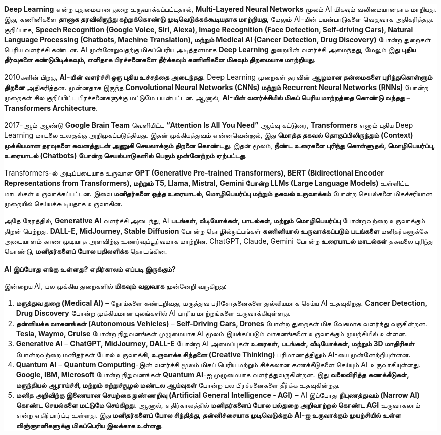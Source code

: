 **Deep Learning** என்ற புதுமையான துறை உருவாக்கப்பட்டதால், **Multi-Layered Neural Networks** மூலம் AI மிகவும் வலிமையானதாக மாறியது. இது, கணினிகளை **தானாக தரவிலிருந்து கற்றுக்கொண்டு முடிவெடுக்கக்கூடியதாக மாற்றியது**, மேலும் AI-யின் பயன்பாடுகளை வெகுவாக அதிகரித்தது. குறிப்பாக, **Speech Recognition (Google Voice, Siri, Alexa), Image Recognition (Face Detection, Self-driving Cars), Natural Language Processing (Chatbots, Machine Translation), மற்றும் Medical AI (Cancer Detection, Drug Discovery)** போன்ற துறைகள் பெரிய வளர்ச்சி கண்டன. AI முன்னேறுவதற்கு மிகப்பெரிய அடித்தளமாக **Deep Learning** துறையின் வளர்ச்சி அமைந்தது, மேலும் இது **புதிய தீர்வுகளை கண்டுபிடிக்கவும், எளிதாக பிரச்சனைகளை தீர்க்கவும் கணினிகளை மிகவும் திறமையாக மாற்றியது**.

2010களின் பிறகு, **AI-யின் வளர்ச்சி ஒரு புதிய உச்சத்தை அடைந்தது**. Deep Learning முறைகள் தரவின் **ஆழமான தன்மைகளை புரிந்துகொள்ளும் திறனை** அதிகரித்தன. முன்னதாக இருந்த **Convolutional Neural Networks (CNNs) மற்றும் Recurrent Neural Networks (RNNs)** போன்ற முறைகள் சில குறிப்பிட்ட பிரச்சனைகளுக்கு மட்டுமே பயன்பட்டன. ஆனால், **AI-யின் வளர்ச்சியில் மிகப் பெரிய மாற்றத்தை கொண்டு வந்தது – Transformers Architecture**.

2017-ஆம் ஆண்டு **Google Brain Team** வெளியிட்ட **“Attention Is All You Need”** ஆய்வு கட்டுரை, **Transformers** எனும் புதிய Deep Learning மாடலை உலகுக்கு அறிமுகப்படுத்தியது. இதன் முக்கியத்துவம் என்னவென்றால், இது **மொத்த தகவல் தொகுப்பிலிருந்தும் (Context) முக்கியமான தரவுகளை கவனத்துடன் அணுகி செயலாக்கும் திறனை கொண்டது**. இதன் மூலம், **நீண்ட உரைகளை புரிந்து கொள்ளுதல், மொழிபெயர்ப்பு, உரையாடல் (Chatbots) போன்ற செயல்பாடுகளில் பெரும் முன்னேற்றம் ஏற்பட்டது**.

Transformers-ல் அடிப்படையாக உருவான **GPT (Generative Pre-trained Transformers), BERT (Bidirectional Encoder Representations from Transformers), மற்றும் T5, Llama, Mistral, Gemini போன்ற LLMs (Large Language Models)** உள்ளிட்ட மாடல்கள் உருவாக்கப்பட்டன. இவை **மனிதர்களை ஒத்த உரையாடல், மொழிபெயர்ப்பு மற்றும் தகவல் உருவாக்கம்** போன்ற செயல்களை மிகச்சரியான முறையில் செய்யக்கூடியதாக உருவாகின.

அதே நேரத்தில், **Generative AI** வளர்ச்சி அடைந்து, AI **படங்கள், வீடியோக்கள், பாடல்கள், மற்றும் மொழிபெயர்ப்பு** போன்றவற்றை உருவாக்கும் திறன் பெற்றது. **DALL-E, MidJourney, Stable Diffusion** போன்ற தொழில்நுட்பங்கள் **கணினியால் உருவாக்கப்படும் படங்களை** மனிதர்களுக்கே அடையாளம் காண முடியாத அளவிற்கு உணர்வுப்பூர்வமாக மாற்றின. ChatGPT, Claude, Gemini போன்ற **உரையாடல் மாடல்கள்** தகவலை புரிந்து கொண்டு, **மனிதர்களைப் போல பதிலளிக்க** தொடங்கின.

**AI இப்போது எங்கு உள்ளது? எதிர்காலம் எப்படி இருக்கும்?**

இன்றைய AI, பல முக்கிய துறைகளில் **மிகவும் வலுவாக** முன்னேறி வருகிறது:

1. **மருத்துவ துறை (Medical AI)** – நோய்களை கண்டறிவது, மருத்துவ பரிசோதனைகளை துல்லியமாக செய்ய AI உதவுகிறது. **Cancer Detection, Drug Discovery** போன்ற முக்கியமான புலங்களில் AI பாரிய மாற்றங்களை உருவாக்கியுள்ளது.
2. **தன்னியக்க வாகனங்கள் (Autonomous Vehicles)** – **Self-Driving Cars, Drones** போன்ற துறைகள் மிக வேகமாக வளர்ந்து வருகின்றன. **Tesla, Waymo, Cruise** போன்ற நிறுவனங்கள் முழுமையாக AI மூலம் இயக்கப்படும் வாகனங்களை உருவாக்கும் முயற்சியில் உள்ளன.
3. **Generative AI** – **ChatGPT, MidJourney, DALL-E** போன்ற AI அமைப்புகள் **உரைகள், படங்கள், வீடியோக்கள், மற்றும் 3D மாதிரிகள்** போன்றவற்றை மனிதர்கள் போல் உருவாக்கி, **உருவாக்க சிந்தனை (Creative Thinking)** பரிமாணத்திலும் AI-யை முன்னேற்றியுள்ளன.
4. **Quantum AI** – **Quantum Computing**-இன் வளர்ச்சி மூலம் மிகப் பெரிய மற்றும் சிக்கலான கணக்கீடுகளை செய்யும் AI உருவாகியுள்ளது. **Google, IBM, Microsoft** போன்ற நிறுவனங்கள் **Quantum AI**-ஐ முழுமையாக வளர்த்துவருகின்றன. இது **வலைவிரித்த கணக்கீடுகள், மருந்தியல் ஆராய்ச்சி, மற்றும் சுற்றுச்சூழல் மண்டல ஆய்வுகள்** போன்ற பல பிரச்சனைகளை தீர்க்க உதவுகின்றது.
5. **மனித அறிவிற்கு இணையான செயற்கை நுண்ணறிவு (Artificial General Intelligence - AGI)** – AI இப்போது **நிபுணத்துவம் (Narrow AI) கொண்ட செயல்களை மட்டுமே செய்கிறது**. ஆனால், எதிர்காலத்தில் **மனிதர்களைப் போல பல்துறை அறிவாற்றல் கொண்ட AGI** உருவாகலாம் என்ற எதிர்பார்ப்பு உள்ளது. இது **மனிதர்களைப் போல சிந்தித்து, தன்னிச்சையாக முடிவெடுக்கும் AI-ஐ உருவாக்கும் முயற்சியில் உள்ள விஞ்ஞானிகளுக்கு மிகப்பெரிய இலக்காக உள்ளது**.
